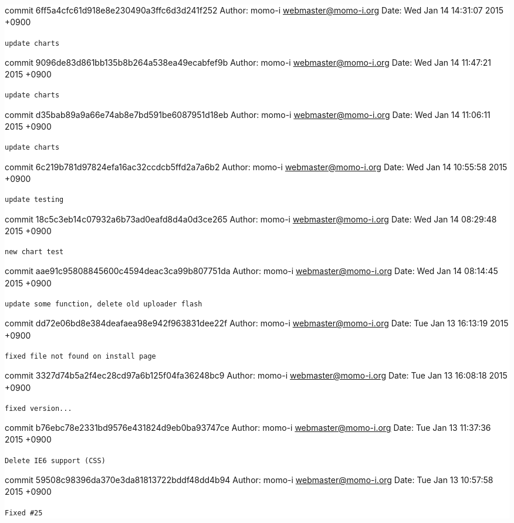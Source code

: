 commit 6ff5a4cfc61d918e8e230490a3ffc6d3d241f252
Author: momo-i <webmaster@momo-i.org>
Date:   Wed Jan 14 14:31:07 2015 +0900

    update charts

commit 9096de83d861bb135b8b264a538ea49ecabfef9b
Author: momo-i <webmaster@momo-i.org>
Date:   Wed Jan 14 11:47:21 2015 +0900

    update charts

commit d35bab89a9a66e74ab8e7bd591be6087951d18eb
Author: momo-i <webmaster@momo-i.org>
Date:   Wed Jan 14 11:06:11 2015 +0900

    update charts

commit 6c219b781d97824efa16ac32ccdcb5ffd2a7a6b2
Author: momo-i <webmaster@momo-i.org>
Date:   Wed Jan 14 10:55:58 2015 +0900

    update testing

commit 18c5c3eb14c07932a6b73ad0eafd8d4a0d3ce265
Author: momo-i <webmaster@momo-i.org>
Date:   Wed Jan 14 08:29:48 2015 +0900

    new chart test

commit aae91c95808845600c4594deac3ca99b807751da
Author: momo-i <webmaster@momo-i.org>
Date:   Wed Jan 14 08:14:45 2015 +0900

    update some function, delete old uploader flash

commit dd72e06bd8e384deafaea98e942f963831dee22f
Author: momo-i <webmaster@momo-i.org>
Date:   Tue Jan 13 16:13:19 2015 +0900

    fixed file not found on install page

commit 3327d74b5a2f4ec28cd97a6b125f04fa36248bc9
Author: momo-i <webmaster@momo-i.org>
Date:   Tue Jan 13 16:08:18 2015 +0900

    fixed version...

commit b76ebc78e2331bd9576e431824d9eb0ba93747ce
Author: momo-i <webmaster@momo-i.org>
Date:   Tue Jan 13 11:37:36 2015 +0900

    Delete IE6 support (CSS)

commit 59508c98396da370e3da81813722bddf48dd4b94
Author: momo-i <webmaster@momo-i.org>
Date:   Tue Jan 13 10:57:58 2015 +0900

    Fixed #25
